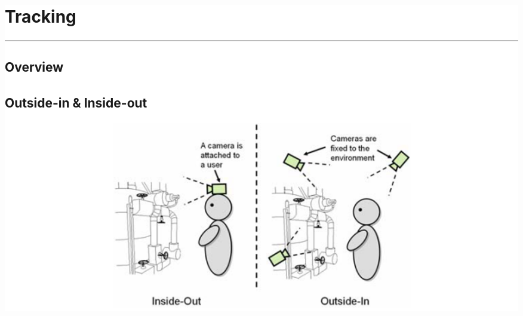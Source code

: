 # Tracking

---

## Overview


## Outside-in & Inside-out

<p align="center">
  <img src="../img/outside_inside_00.png" style="width:60%">
</p>

<p align="center">